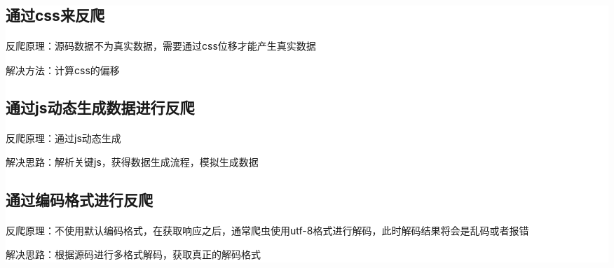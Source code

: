 



## 通过css来反爬

反爬原理：源码数据不为真实数据，需要通过css位移才能产生真实数据

解决方法：计算css的偏移

##  通过js动态生成数据进行反爬

反爬原理：通过js动态生成

解决思路：解析关键js，获得数据生成流程，模拟生成数据

##  通过编码格式进行反爬

反爬原理：不使用默认编码格式，在获取响应之后，通常爬虫使用utf-8格式进行解码，此时解码结果将会是乱码或者报错

解决思路：根据源码进行多格式解码，获取真正的解码格式